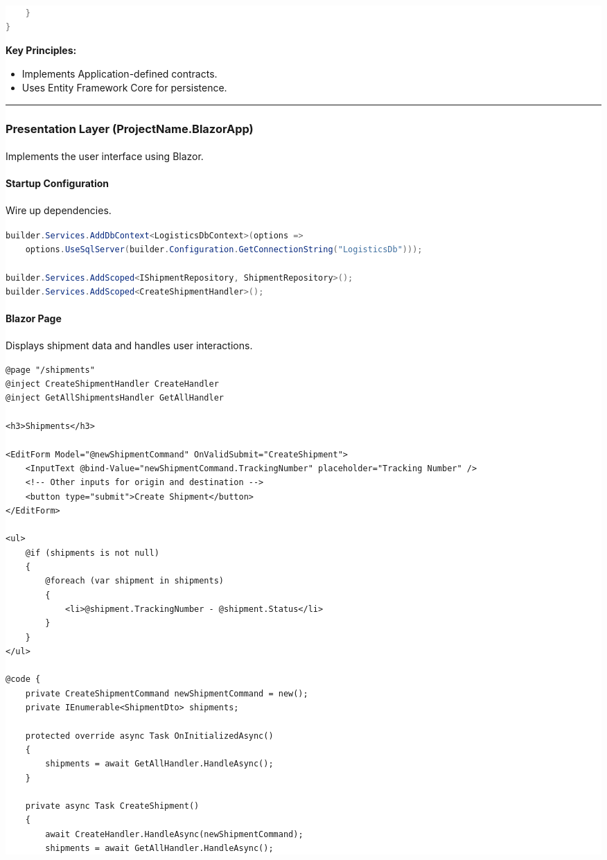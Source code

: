 ```csharp
    }
}
```

**Key Principles:**

- Implements Application-defined contracts.
- Uses Entity Framework Core for persistence.

---

### **Presentation Layer (ProjectName.BlazorApp)**

Implements the user interface using Blazor.

#### **Startup Configuration**

Wire up dependencies.

```csharp
builder.Services.AddDbContext<LogisticsDbContext>(options =>
    options.UseSqlServer(builder.Configuration.GetConnectionString("LogisticsDb")));

builder.Services.AddScoped<IShipmentRepository, ShipmentRepository>();
builder.Services.AddScoped<CreateShipmentHandler>();
```

#### **Blazor Page**

Displays shipment data and handles user interactions.

```razor
@page "/shipments"
@inject CreateShipmentHandler CreateHandler
@inject GetAllShipmentsHandler GetAllHandler

<h3>Shipments</h3>

<EditForm Model="@newShipmentCommand" OnValidSubmit="CreateShipment">
    <InputText @bind-Value="newShipmentCommand.TrackingNumber" placeholder="Tracking Number" />
    <!-- Other inputs for origin and destination -->
    <button type="submit">Create Shipment</button>
</EditForm>

<ul>
    @if (shipments is not null)
    {
        @foreach (var shipment in shipments)
        {
            <li>@shipment.TrackingNumber - @shipment.Status</li>
        }
    }
</ul>

@code {
    private CreateShipmentCommand newShipmentCommand = new();
    private IEnumerable<ShipmentDto> shipments;

    protected override async Task OnInitializedAsync()
    {
        shipments = await GetAllHandler.HandleAsync();
    }

    private async Task CreateShipment()
    {
        await CreateHandler.HandleAsync(newShipmentCommand);
        shipments = await GetAllHandler.HandleAsync();
```